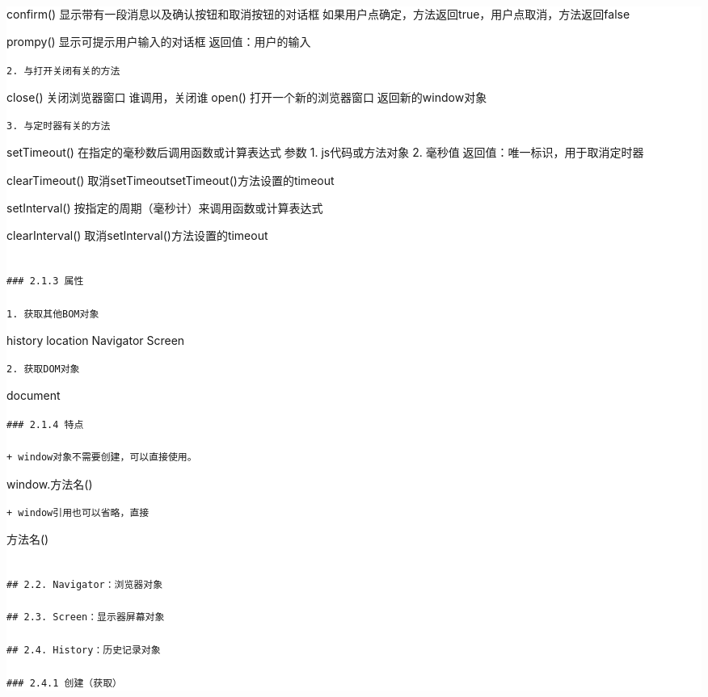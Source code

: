 confirm()
	显示带有一段消息以及确认按钮和取消按钮的对话框
	如果用户点确定，方法返回true，用户点取消，方法返回false

prompy()
	显示可提示用户输入的对话框
	返回值：用户的输入
```
2. 与打开关闭有关的方法
```
close()
	关闭浏览器窗口
    谁调用，关闭谁
open()
    打开一个新的浏览器窗口
    返回新的window对象
```
3. 与定时器有关的方法
```
setTimeout()
    在指定的毫秒数后调用函数或计算表达式
    参数
        1. js代码或方法对象
        2. 毫秒值
    返回值：唯一标识，用于取消定时器

clearTimeout()
    取消setTimeoutsetTimeout()方法设置的timeout

setInterval()
	按指定的周期（毫秒计）来调用函数或计算表达式

clearInterval()
	取消setInterval()方法设置的timeout
```

### 2.1.3 属性

1. 获取其他BOM对象
```
history
location
Navigator
Screen
```
2. 获取DOM对象
```
document
```
### 2.1.4 特点

+ window对象不需要创建，可以直接使用。
```
window.方法名()
```
+ window引用也可以省略，直接
```
方法名()
```

## 2.2. Navigator：浏览器对象

## 2.3. Screen：显示器屏幕对象

## 2.4. History：历史记录对象

### 2.4.1 创建（获取）

```